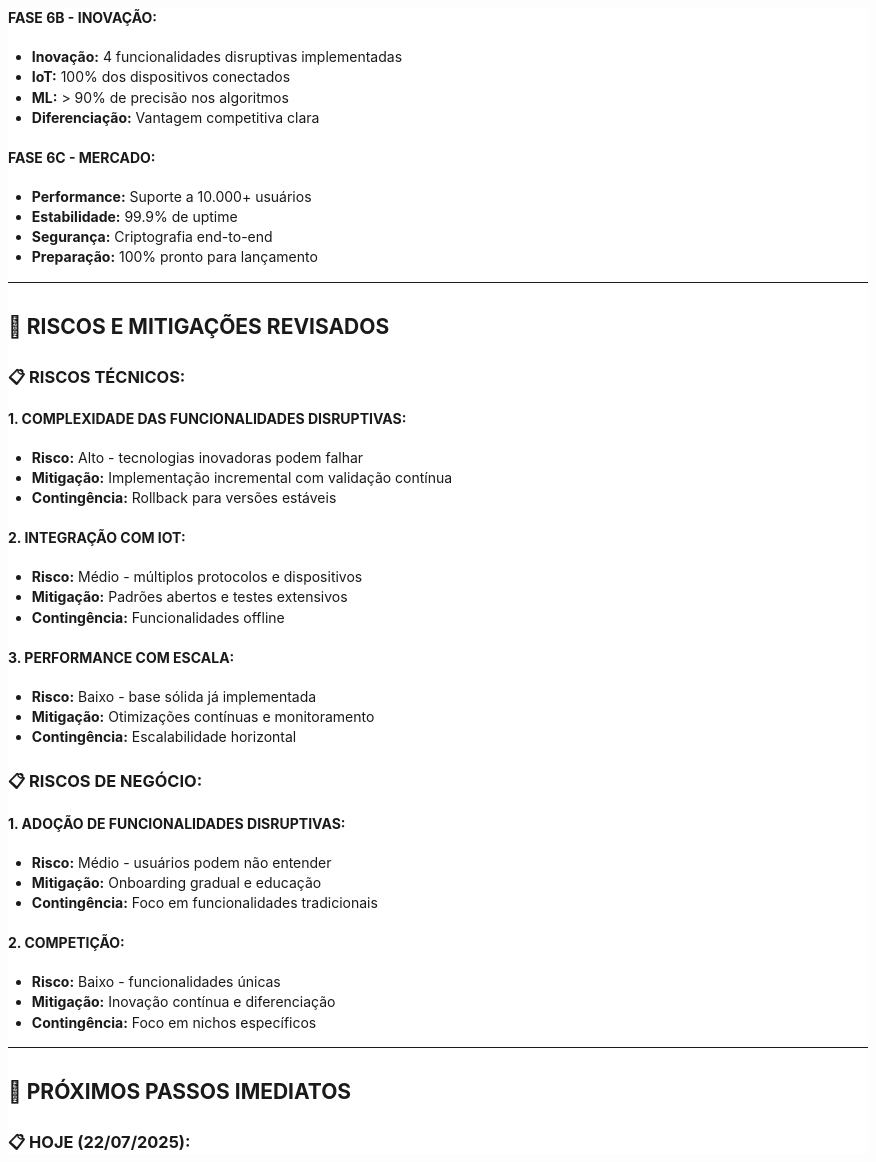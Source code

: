 #### **FASE 6B - INOVAÇÃO:**
- **Inovação:** 4 funcionalidades disruptivas implementadas
- **IoT:** 100% dos dispositivos conectados
- **ML:** > 90% de precisão nos algoritmos
- **Diferenciação:** Vantagem competitiva clara

#### **FASE 6C - MERCADO:**
- **Performance:** Suporte a 10.000+ usuários
- **Estabilidade:** 99.9% de uptime
- **Segurança:** Criptografia end-to-end
- **Preparação:** 100% pronto para lançamento

---

## 🚨 **RISCOS E MITIGAÇÕES REVISADOS**

### **📋 RISCOS TÉCNICOS:**

#### **1. COMPLEXIDADE DAS FUNCIONALIDADES DISRUPTIVAS:**
- **Risco:** Alto - tecnologias inovadoras podem falhar
- **Mitigação:** Implementação incremental com validação contínua
- **Contingência:** Rollback para versões estáveis

#### **2. INTEGRAÇÃO COM IOT:**
- **Risco:** Médio - múltiplos protocolos e dispositivos
- **Mitigação:** Padrões abertos e testes extensivos
- **Contingência:** Funcionalidades offline

#### **3. PERFORMANCE COM ESCALA:**
- **Risco:** Baixo - base sólida já implementada
- **Mitigação:** Otimizações contínuas e monitoramento
- **Contingência:** Escalabilidade horizontal

### **📋 RISCOS DE NEGÓCIO:**

#### **1. ADOÇÃO DE FUNCIONALIDADES DISRUPTIVAS:**
- **Risco:** Médio - usuários podem não entender
- **Mitigação:** Onboarding gradual e educação
- **Contingência:** Foco em funcionalidades tradicionais

#### **2. COMPETIÇÃO:**
- **Risco:** Baixo - funcionalidades únicas
- **Mitigação:** Inovação contínua e diferenciação
- **Contingência:** Foco em nichos específicos

---

## 🎯 **PRÓXIMOS PASSOS IMEDIATOS**

### **📋 HOJE (22/07/2025):**
